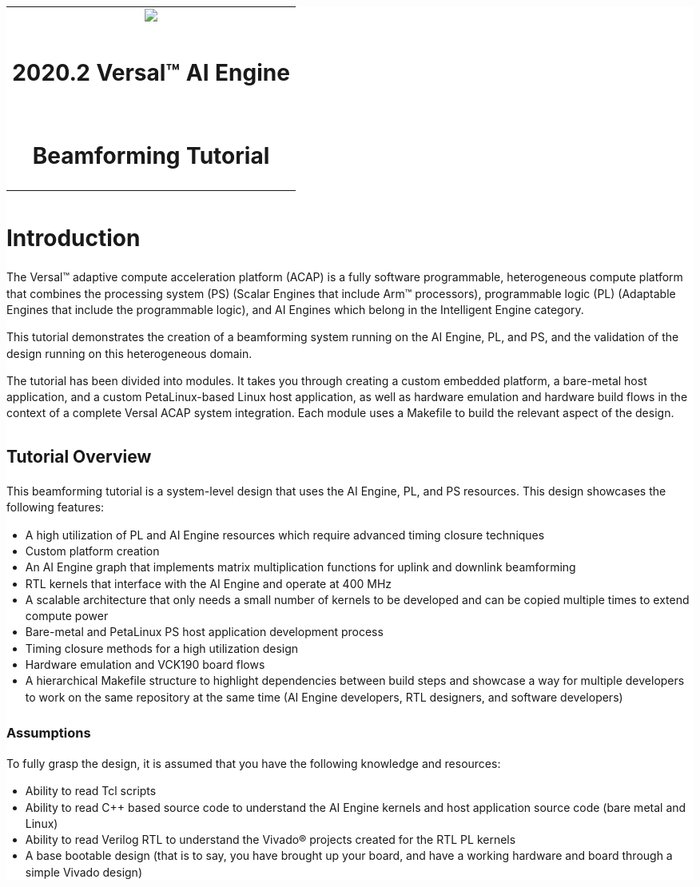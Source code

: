 ﻿<table>
 <tr>
   <td align="center"><img src="https://raw.githubusercontent.com/Xilinx/Image-Collateral/main/xilinx-logo.png" width="30%"/><h1>2020.2 Versal™ AI Engine</h1>
   </td>
 </tr>
 <tr>
 <td align="center"><h1>Beamforming Tutorial</h1>
 </td>
 </tr>
</table>

# Introduction

The Versal™ adaptive compute acceleration platform (ACAP) is a fully software programmable, heterogeneous compute platform that combines the processing system (PS) (Scalar Engines that include Arm™ processors), programmable logic (PL) (Adaptable Engines that include the programmable logic), and AI Engines which belong in the Intelligent Engine category.

This tutorial demonstrates the creation of a beamforming system running on the AI Engine, PL, and PS, and the validation of the design running on this heterogeneous domain.

The tutorial has been divided into modules. It takes you through creating a custom embedded platform, a bare-metal host application, and a custom PetaLinux-based Linux host application, as well as hardware emulation and hardware build flows in the context of a complete Versal ACAP system integration. Each module uses a Makefile to build the relevant aspect of the design.

## Tutorial Overview

This beamforming tutorial is a system-level design that uses the AI Engine, PL, and PS resources. This design showcases the following features:

* A high utilization of PL and AI Engine resources which require advanced timing closure techniques
* Custom platform creation
* An AI Engine graph that implements matrix multiplication functions for uplink and downlink beamforming
* RTL kernels that interface with the AI Engine and operate at 400 MHz
* A scalable architecture that only needs a small number of kernels to be developed and can be copied multiple times to extend compute power
* Bare-metal and PetaLinux PS host application development process
* Timing closure methods for a high utilization design
* Hardware emulation and VCK190 board flows
* A hierarchical Makefile structure to highlight dependencies between build steps and showcase a way for multiple developers to work on the same repository at the same time (AI Engine developers, RTL designers, and software developers)

### Assumptions

To fully grasp the design, it is assumed that you have the following knowledge and resources:

* Ability to read Tcl scripts
* Ability to read C++ based source code to understand the AI Engine kernels and host application source code (bare metal and Linux)
* Ability to read Verilog RTL to understand the Vivado® projects created for the RTL PL kernels
* A base bootable design (that is to say, you have brought up your board, and have a working hardware and board through a simple Vivado design)
